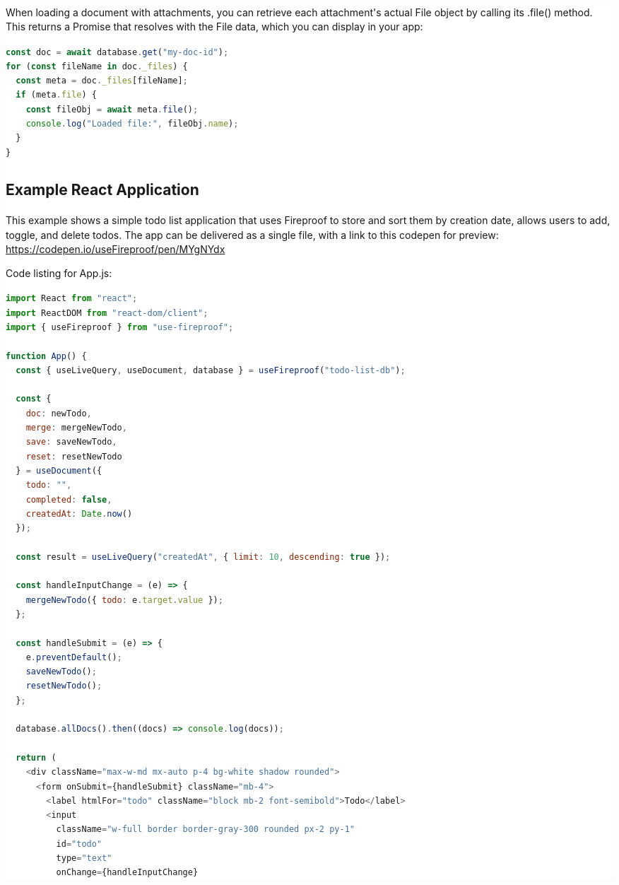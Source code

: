 When loading a document with attachments, you can retrieve each attachment's actual File object by calling its .file() method. This returns a Promise that resolves with the File data, which you can display in your app:

```js
const doc = await database.get("my-doc-id");
for (const fileName in doc._files) {
  const meta = doc._files[fileName];
  if (meta.file) {
    const fileObj = await meta.file();
    console.log("Loaded file:", fileObj.name);
  }
}
```


## Example React Application

This example shows a simple todo list application that uses Fireproof to store and sort them by creation date, allows users to add, toggle, and delete todos. The app can be delivered as a single file, with a link to this codepen for preview: https://codepen.io/useFireproof/pen/MYgNYdx

Code listing for App.js:
```js
import React from "react";
import ReactDOM from "react-dom/client";
import { useFireproof } from "use-fireproof";

function App() {
  const { useLiveQuery, useDocument, database } = useFireproof("todo-list-db");

  const {
    doc: newTodo,
    merge: mergeNewTodo,
    save: saveNewTodo,
    reset: resetNewTodo
  } = useDocument({
    todo: "",
    completed: false,
    createdAt: Date.now()
  });

  const result = useLiveQuery("createdAt", { limit: 10, descending: true });

  const handleInputChange = (e) => {
    mergeNewTodo({ todo: e.target.value });
  };

  const handleSubmit = (e) => {
    e.preventDefault();
    saveNewTodo();
    resetNewTodo();
  };

  database.allDocs().then((docs) => console.log(docs));

  return (
    <div className="max-w-md mx-auto p-4 bg-white shadow rounded">
      <form onSubmit={handleSubmit} className="mb-4">
        <label htmlFor="todo" className="block mb-2 font-semibold">Todo</label>
        <input
          className="w-full border border-gray-300 rounded px-2 py-1"
          id="todo"
          type="text"
          onChange={handleInputChange}
```
